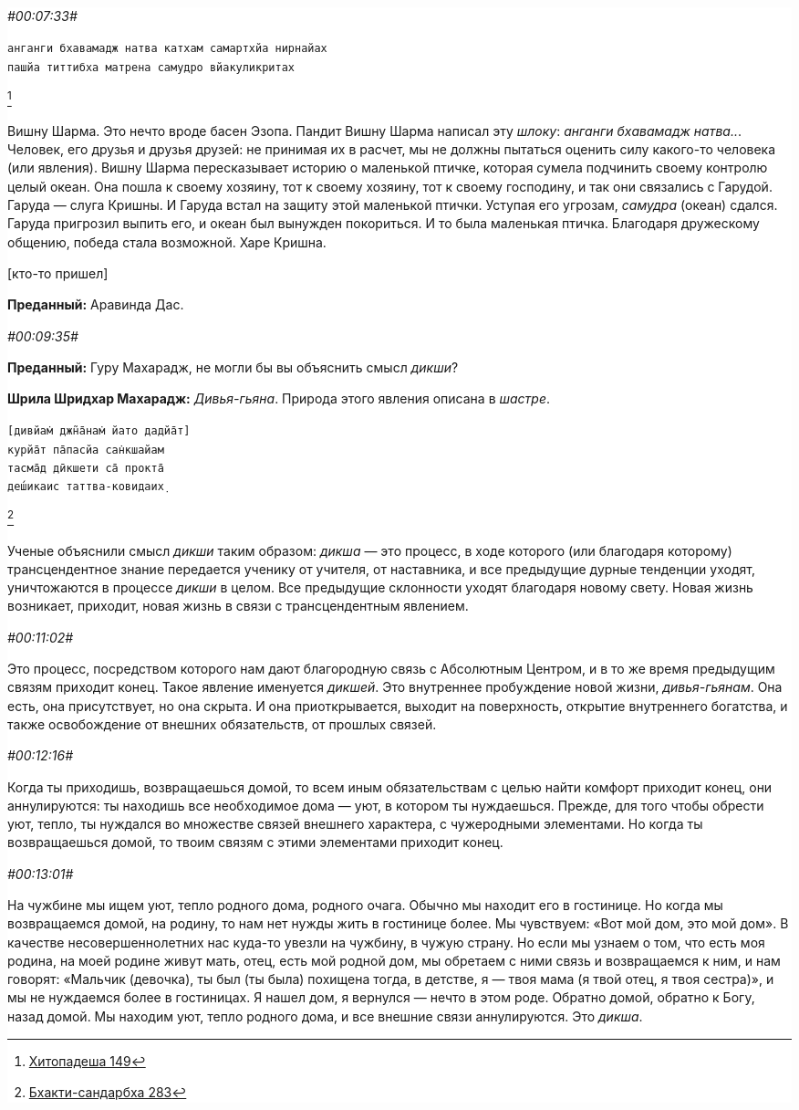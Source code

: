 *#00:07:33#*

    анганги бхавамадж натва катхам самартхйа нирнайах
    пашйа титтибха матрена самудро вйакуликритах
[^_ftn2]

Вишну Шарма. Это нечто вроде басен Эзопа. Пандит Вишну Шарма написал эту *шлоку*: *анганги бхавамадж натва..*. Человек, его друзья и друзья друзей: не принимая их в расчет, мы не должны пытаться оценить силу какого-то человека (или явления). Вишну Шарма пересказывает историю о маленькой птичке, которая сумела подчинить своему контролю целый океан. Она пошла к своему хозяину, тот к своему хозяину, тот к своему господину, и так они связались с Гарудой. Гаруда — слуга Кришны. И Гаруда встал на защиту этой маленькой птички. Уступая его угрозам, *самудра* (океан) сдался. Гаруда пригрозил выпить его, и океан был вынужден покориться. И то была маленькая птичка. Благодаря дружескому общению, победа стала возможной. Харе Кришна.

[кто-то пришел]

**Преданный:** Аравинда Дас.

*#00:09:35#*

**Преданный:** Гуру Махарадж, не могли бы вы объяснить смысл *дикши*?

**Шрила Шридхар Махарадж:** *Дивья-гьяна*. Природа этого явления описана в *шастре*.

    [дивйам̇ джн̃а̄нам̇ йато дадйа̄т]
    курйа̄т па̄пасйа сан̇кшайам
    тасма̄д дӣкшeти са̄ прокта̄
    дeш́икаис таттва-ковидаих̣
[^_ftn3]

Ученые объяснили смысл *дикши* таким образом: *дикша* — это процесс, в ходе которого (или благодаря которому) трансцендентное знание передается ученику от учителя, от наставника, и все предыдущие дурные тенденции уходят, уничтожаются в процессе *дикши* в целом. Все предыдущие склонности уходят благодаря новому свету. Новая жизнь возникает, приходит, новая жизнь в связи с трансцендентным явлением.

*#00:11:02#*

Это процесс, посредством которого нам дают благородную связь с Абсолютным Центром, и в то же время предыдущим связям приходит конец. Такое явление именуется *дикшей*. Это внутреннее пробуждение новой жизни, *дивья-гьянам*. Она есть, она присутствует, но она скрыта. И она приоткрывается, выходит на поверхность, открытие внутреннего богатства, и также освобождение от внешних обязательств, от прошлых связей.

*#00:12:16#*

Когда ты приходишь, возвращаешься домой, то всем иным обязательствам с целью найти комфорт приходит конец, они аннулируются: ты находишь все необходимое дома — уют, в котором ты нуждаешься. Прежде, для того чтобы обрести уют, тепло, ты нуждался во множестве связей внешнего характера, с чужеродными элементами. Но когда ты возвращаешься домой, то твоим связям с этими элементами приходит конец.

*#00:13:01#*

На чужбине мы ищем уют, тепло родного дома, родного очага. Обычно мы находит его в гостинице. Но когда мы возвращаемся домой, на родину, то нам нет нужды жить в гостинице более. Мы чувствуем: «Вот мой дом, это мой дом». В качестве несовершеннолетних нас куда-то увезли на чужбину, в чужую страну. Но если мы узнаем о том, что есть моя родина, на моей родине живут мать, отец, есть мой родной дом, мы обретаем с ними связь и возвращаемся к ним, и нам говорят: «Мальчик (девочка), ты был (ты была) похищена тогда, в детстве, я — твоя мама (я твой отец, я твоя сестра)», и мы не нуждаемся более в гостиницах. Я нашел дом, я вернулся — нечто в этом роде. Обратно домой, обратно к Богу, назад домой. Мы находим уют, тепло родного дома, и все внешние связи аннулируются. Это *дикша*.


[^_ftn1]: [Шримад-Бхагаватам 11.20.30](../notes/shrimad-bhagavatam/shrimad-bhagavatam-11-20-30.md)
[^_ftn2]: [Хитопадеша 149](../notes/hitopadesha/hitopadesha-149.md)
[^_ftn3]: [Бхакти-сандарбха 283](../notes/bhakti-sandarbha/bhakti-sandarbha-283.md)